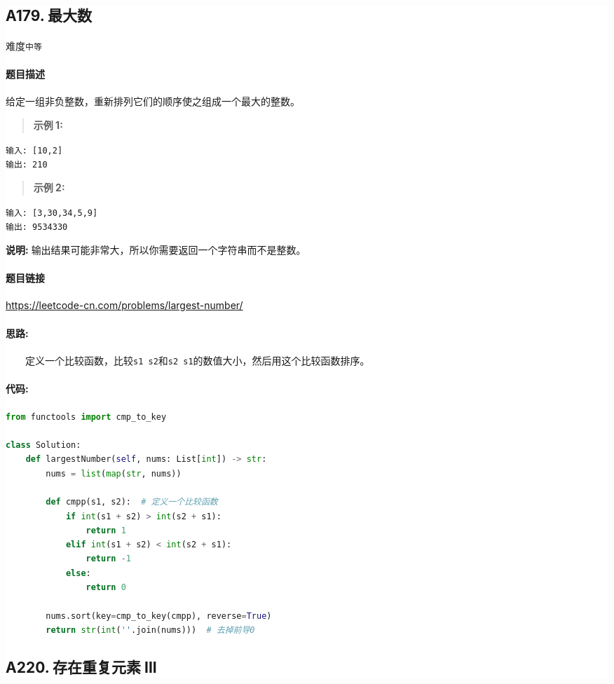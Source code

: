 ## A179. 最大数

难度`中等`

#### 题目描述

给定一组非负整数，重新排列它们的顺序使之组成一个最大的整数。

> **示例 1:**

```
输入: [10,2]
输出: 210
```

> **示例 2:**

```
输入: [3,30,34,5,9]
输出: 9534330
```

**说明:** 输出结果可能非常大，所以你需要返回一个字符串而不是整数。

#### 题目链接

<https://leetcode-cn.com/problems/largest-number/>

#### **思路:**

　　定义一个比较函数，比较`s1 s2`和`s2 s1`的数值大小，然后用这个比较函数排序。  

#### **代码:**

```python
from functools import cmp_to_key

class Solution:
    def largestNumber(self, nums: List[int]) -> str:
        nums = list(map(str, nums))

        def cmpp(s1, s2):  # 定义一个比较函数
            if int(s1 + s2) > int(s2 + s1):
                return 1
            elif int(s1 + s2) < int(s2 + s1):
                return -1
            else:
                return 0

        nums.sort(key=cmp_to_key(cmpp), reverse=True)
        return str(int(''.join(nums)))  # 去掉前导0

```

## A220. 存在重复元素 III
